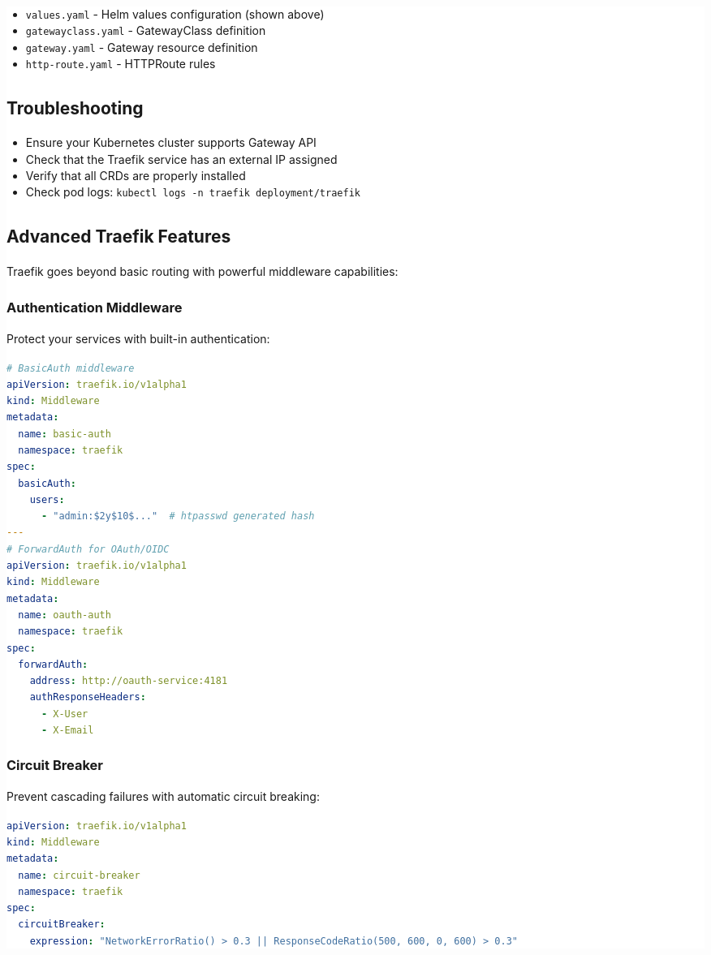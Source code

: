 - `values.yaml` - Helm values configuration (shown above)
- `gatewayclass.yaml` - GatewayClass definition
- `gateway.yaml` - Gateway resource definition
- `http-route.yaml` - HTTPRoute rules

## Troubleshooting

- Ensure your Kubernetes cluster supports Gateway API
- Check that the Traefik service has an external IP assigned
- Verify that all CRDs are properly installed
- Check pod logs: `kubectl logs -n traefik deployment/traefik`

## Advanced Traefik Features

Traefik goes beyond basic routing with powerful middleware capabilities:

### Authentication Middleware

Protect your services with built-in authentication:

```yaml
# BasicAuth middleware
apiVersion: traefik.io/v1alpha1
kind: Middleware
metadata:
  name: basic-auth
  namespace: traefik
spec:
  basicAuth:
    users:
      - "admin:$2y$10$..."  # htpasswd generated hash
---
# ForwardAuth for OAuth/OIDC
apiVersion: traefik.io/v1alpha1
kind: Middleware
metadata:
  name: oauth-auth
  namespace: traefik
spec:
  forwardAuth:
    address: http://oauth-service:4181
    authResponseHeaders:
      - X-User
      - X-Email
```

### Circuit Breaker

Prevent cascading failures with automatic circuit breaking:

```yaml
apiVersion: traefik.io/v1alpha1
kind: Middleware
metadata:
  name: circuit-breaker
  namespace: traefik
spec:
  circuitBreaker:
    expression: "NetworkErrorRatio() > 0.3 || ResponseCodeRatio(500, 600, 0, 600) > 0.3"
```
